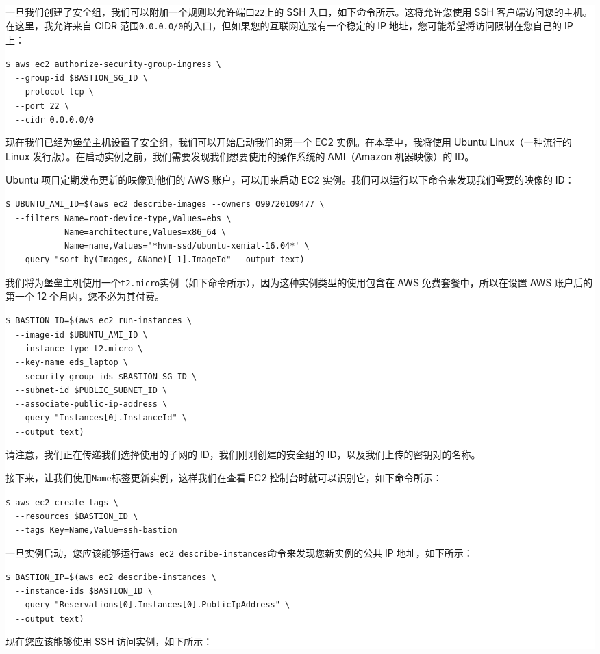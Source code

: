 一旦我们创建了安全组，我们可以附加一个规则以允许端口`22`上的 SSH 入口，如下命令所示。这将允许您使用 SSH 客户端访问您的主机。在这里，我允许来自 CIDR 范围`0.0.0.0/0`的入口，但如果您的互联网连接有一个稳定的 IP 地址，您可能希望将访问限制在您自己的 IP 上：

```
$ aws ec2 authorize-security-group-ingress \
  --group-id $BASTION_SG_ID \
  --protocol tcp \
  --port 22 \
  --cidr 0.0.0.0/0  
```

现在我们已经为堡垒主机设置了安全组，我们可以开始启动我们的第一个 EC2 实例。在本章中，我将使用 Ubuntu Linux（一种流行的 Linux 发行版）。在启动实例之前，我们需要发现我们想要使用的操作系统的 AMI（Amazon 机器映像）的 ID。

Ubuntu 项目定期发布更新的映像到他们的 AWS 账户，可以用来启动 EC2 实例。我们可以运行以下命令来发现我们需要的映像的 ID：

```
$ UBUNTU_AMI_ID=$(aws ec2 describe-images --owners 099720109477 \
  --filters Name=root-device-type,Values=ebs \
            Name=architecture,Values=x86_64 \
            Name=name,Values='*hvm-ssd/ubuntu-xenial-16.04*' \
  --query "sort_by(Images, &Name)[-1].ImageId" --output text)  
```

我们将为堡垒主机使用一个`t2.micro`实例（如下命令所示），因为这种实例类型的使用包含在 AWS 免费套餐中，所以在设置 AWS 账户后的第一个 12 个月内，您不必为其付费。

```
$ BASTION_ID=$(aws ec2 run-instances \
  --image-id $UBUNTU_AMI_ID \
  --instance-type t2.micro \
  --key-name eds_laptop \
  --security-group-ids $BASTION_SG_ID \
  --subnet-id $PUBLIC_SUBNET_ID \
  --associate-public-ip-address \
  --query "Instances[0].InstanceId" \
  --output text)  
```

请注意，我们正在传递我们选择使用的子网的 ID，我们刚刚创建的安全组的 ID，以及我们上传的密钥对的名称。

接下来，让我们使用`Name`标签更新实例，这样我们在查看 EC2 控制台时就可以识别它，如下命令所示：

```
$ aws ec2 create-tags \
  --resources $BASTION_ID \
  --tags Key=Name,Value=ssh-bastion  
```

一旦实例启动，您应该能够运行`aws ec2 describe-instances`命令来发现您新实例的公共 IP 地址，如下所示：

```
$ BASTION_IP=$(aws ec2 describe-instances \
  --instance-ids $BASTION_ID \
  --query "Reservations[0].Instances[0].PublicIpAddress" \
  --output text)  
```

现在您应该能够使用 SSH 访问实例，如下所示：
